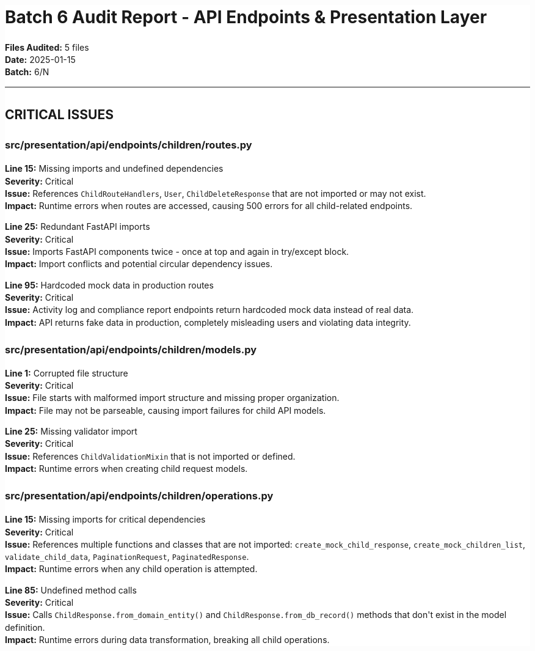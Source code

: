 # Batch 6 Audit Report - API Endpoints & Presentation Layer

**Files Audited:** 5 files  
**Date:** 2025-01-15  
**Batch:** 6/N  

---

## CRITICAL ISSUES

### src/presentation/api/endpoints/children/routes.py

**Line 15:** Missing imports and undefined dependencies  
**Severity:** Critical  
**Issue:** References `ChildRouteHandlers`, `User`, `ChildDeleteResponse` that are not imported or may not exist.  
**Impact:** Runtime errors when routes are accessed, causing 500 errors for all child-related endpoints.

**Line 25:** Redundant FastAPI imports  
**Severity:** Critical  
**Issue:** Imports FastAPI components twice - once at top and again in try/except block.  
**Impact:** Import conflicts and potential circular dependency issues.

**Line 95:** Hardcoded mock data in production routes  
**Severity:** Critical  
**Issue:** Activity log and compliance report endpoints return hardcoded mock data instead of real data.  
**Impact:** API returns fake data in production, completely misleading users and violating data integrity.

### src/presentation/api/endpoints/children/models.py

**Line 1:** Corrupted file structure  
**Severity:** Critical  
**Issue:** File starts with malformed import structure and missing proper organization.  
**Impact:** File may not be parseable, causing import failures for child API models.

**Line 25:** Missing validator import  
**Severity:** Critical  
**Issue:** References `ChildValidationMixin` that is not imported or defined.  
**Impact:** Runtime errors when creating child request models.

### src/presentation/api/endpoints/children/operations.py

**Line 15:** Missing imports for critical dependencies  
**Severity:** Critical  
**Issue:** References multiple functions and classes that are not imported: `create_mock_child_response`, `create_mock_children_list`, `validate_child_data`, `PaginationRequest`, `PaginatedResponse`.  
**Impact:** Runtime errors when any child operation is attempted.

**Line 85:** Undefined method calls  
**Severity:** Critical  
**Issue:** Calls `ChildResponse.from_domain_entity()` and `ChildResponse.from_db_record()` methods that don't exist in the model definition.  
**Impact:** Runtime errors during data transformation, breaking all child operations.
